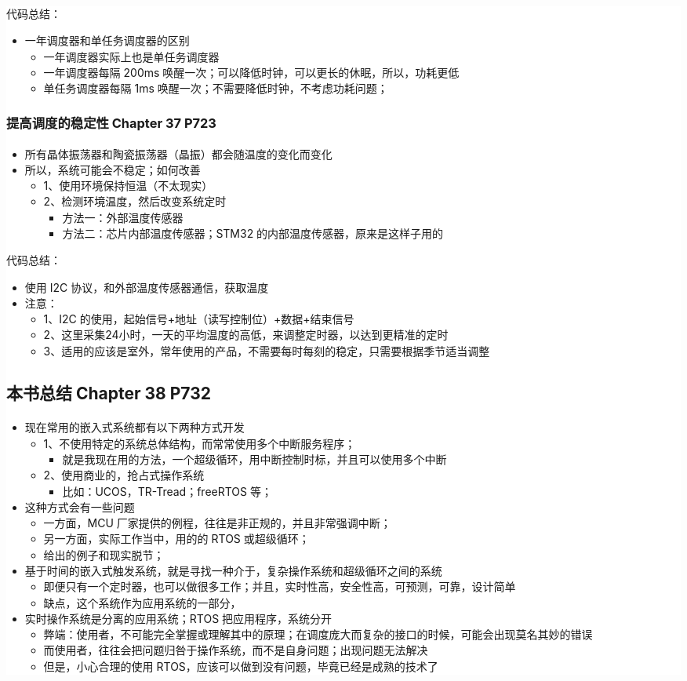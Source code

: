 代码总结：

- 一年调度器和单任务调度器的区别
  - 一年调度器实际上也是单任务调度器
  - 一年调度器每隔 200ms 唤醒一次；可以降低时钟，可以更长的休眠，所以，功耗更低
  - 单任务调度器每隔 1ms 唤醒一次；不需要降低时钟，不考虑功耗问题；

### 提高调度的稳定性  Chapter 37  P723

- 所有晶体振荡器和陶瓷振荡器（晶振）都会随温度的变化而变化
- 所以，系统可能会不稳定；如何改善
  - 1、使用环境保持恒温（不太现实）
  - 2、检测环境温度，然后改变系统定时
    - 方法一：外部温度传感器
    - 方法二：芯片内部温度传感器；STM32 的内部温度传感器，原来是这样子用的

代码总结：

- 使用 I2C 协议，和外部温度传感器通信，获取温度
- 注意：
  - 1、I2C 的使用，起始信号+地址（读写控制位）+数据+结束信号
  - 2、这里采集24小时，一天的平均温度的高低，来调整定时器，以达到更精准的定时
  - 3、适用的应该是室外，常年使用的产品，不需要每时每刻的稳定，只需要根据季节适当调整

## 本书总结 Chapter 38  P732

- 现在常用的嵌入式系统都有以下两种方式开发
  - 1、不使用特定的系统总体结构，而常常使用多个中断服务程序；
    - 就是我现在用的方法，一个超级循环，用中断控制时标，并且可以使用多个中断
  - 2、使用商业的，抢占式操作系统
    - 比如：UCOS，TR-Tread；freeRTOS 等；
- 这种方式会有一些问题
  - 一方面，MCU 厂家提供的例程，往往是非正规的，并且非常强调中断；
  - 另一方面，实际工作当中，用的的 RTOS 或超级循环；
  - 给出的例子和现实脱节；
- 基于时间的嵌入式触发系统，就是寻找一种介于，复杂操作系统和超级循环之间的系统
  - 即便只有一个定时器，也可以做很多工作；并且，实时性高，安全性高，可预测，可靠，设计简单
  - 缺点，这个系统作为应用系统的一部分，
- 实时操作系统是分离的应用系统；RTOS 把应用程序，系统分开
  - 弊端：使用者，不可能完全掌握或理解其中的原理；在调度庞大而复杂的接口的时候，可能会出现莫名其妙的错误
  - 而使用者，往往会把问题归咎于操作系统，而不是自身问题；出现问题无法解决
  - 但是，小心合理的使用 RTOS，应该可以做到没有问题，毕竟已经是成熟的技术了
